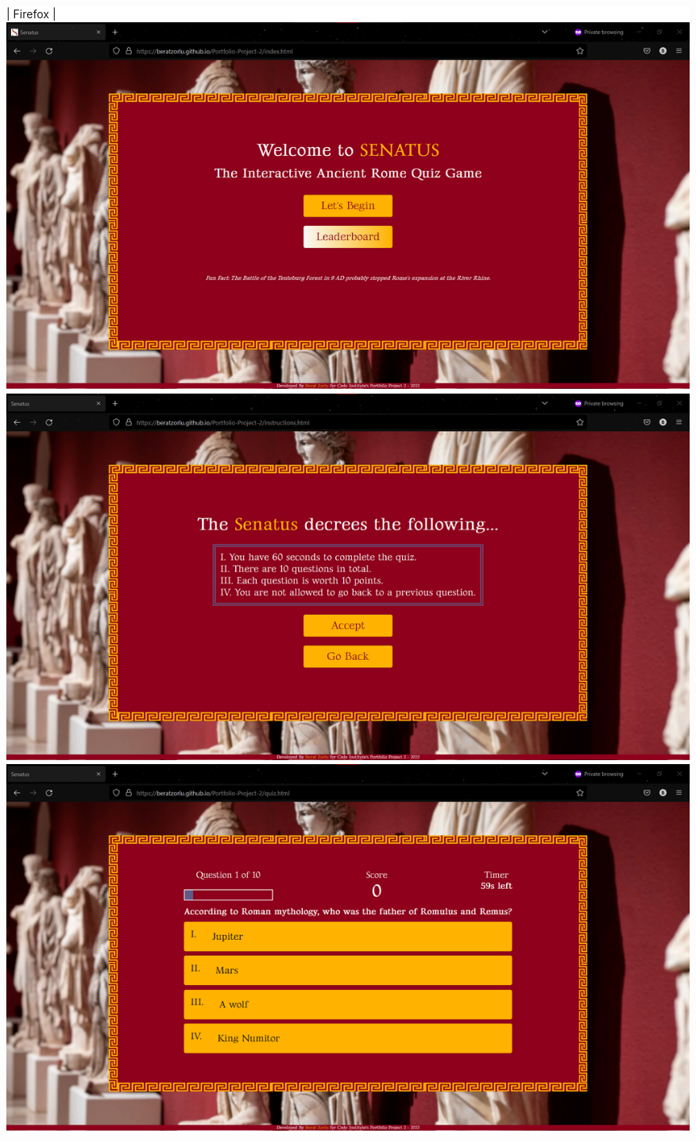 | Firefox | ![Firefox Browser Index](assets/images/bt-ff-index.png) ![Firefox Browser Instructions](assets/images/bt-ff-inst.png) ![Firefox Browser Quiz](assets/images/bt-ff-quiz.png)